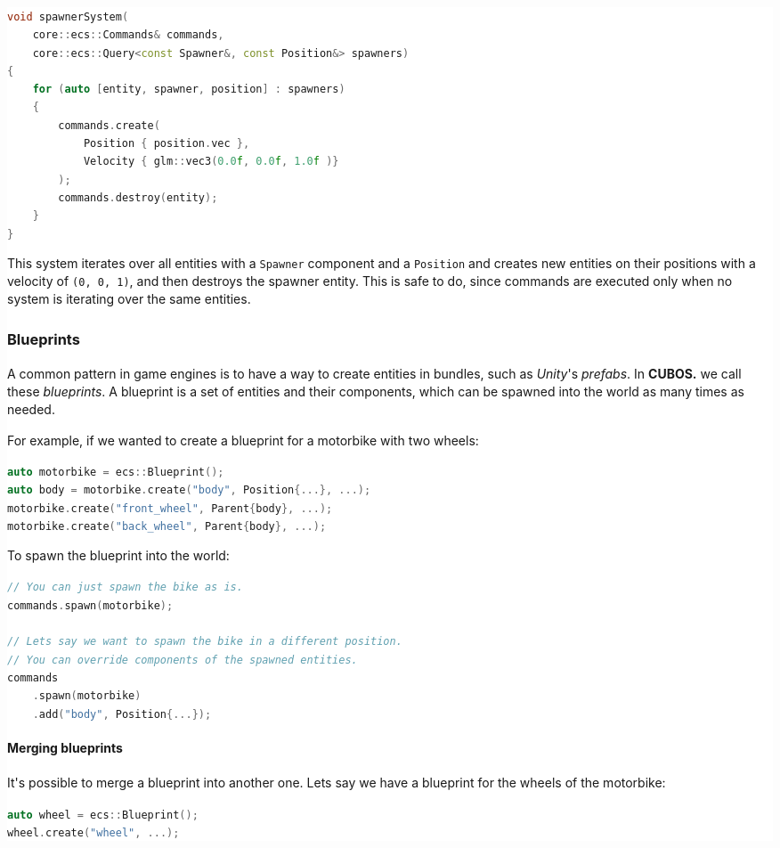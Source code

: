```cpp
void spawnerSystem(
    core::ecs::Commands& commands,
    core::ecs::Query<const Spawner&, const Position&> spawners)
{
    for (auto [entity, spawner, position] : spawners)
    {
        commands.create(
            Position { position.vec },
            Velocity { glm::vec3(0.0f, 0.0f, 1.0f )}
        );
        commands.destroy(entity);
    }
}
```

This system iterates over all entities with a `Spawner` component and a
`Position` and creates new entities on their positions with a velocity of
`(0, 0, 1)`, and then destroys the spawner entity. This is safe to do, since
commands are executed only when no system is iterating over the same entities.

### Blueprints

A common pattern in game engines is to have a way to create entities in
bundles, such as *Unity*'s *prefabs*. In **CUBOS.** we call these *blueprints*.
A blueprint is a set of entities and their components, which can be spawned
into the world as many times as needed.

For example, if we wanted to create a blueprint for a motorbike with two
wheels:
```cpp
auto motorbike = ecs::Blueprint();
auto body = motorbike.create("body", Position{...}, ...);
motorbike.create("front_wheel", Parent{body}, ...);
motorbike.create("back_wheel", Parent{body}, ...);
```

To spawn the blueprint into the world:
```cpp
// You can just spawn the bike as is.
commands.spawn(motorbike);

// Lets say we want to spawn the bike in a different position.
// You can override components of the spawned entities.
commands
    .spawn(motorbike)
    .add("body", Position{...});
```

#### Merging blueprints

It's possible to merge a blueprint into another one. Lets say we have a
blueprint for the wheels of the motorbike:

```cpp
auto wheel = ecs::Blueprint();
wheel.create("wheel", ...);
```
